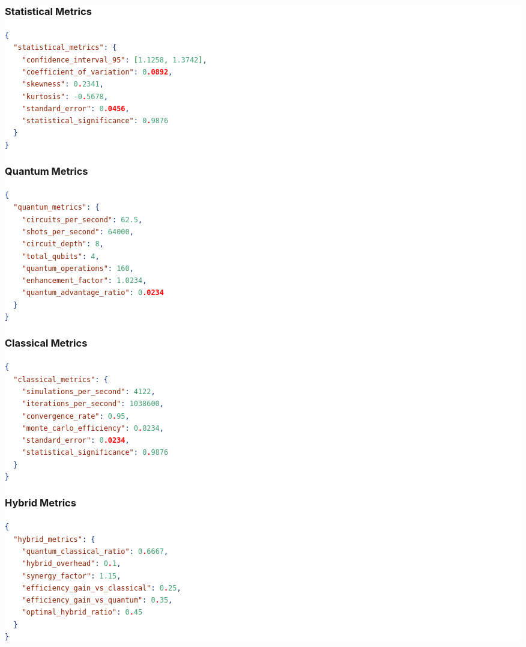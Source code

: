### Statistical Metrics
```json
{
  "statistical_metrics": {
    "confidence_interval_95": [1.1258, 1.3742],
    "coefficient_of_variation": 0.0892,
    "skewness": 0.2341,
    "kurtosis": -0.5678,
    "standard_error": 0.0456,
    "statistical_significance": 0.9876
  }
}
```

### Quantum Metrics
```json
{
  "quantum_metrics": {
    "circuits_per_second": 62.5,
    "shots_per_second": 64000,
    "circuit_depth": 8,
    "total_qubits": 4,
    "quantum_operations": 160,
    "enhancement_factor": 1.0234,
    "quantum_advantage_ratio": 0.0234
  }
}
```

### Classical Metrics
```json
{
  "classical_metrics": {
    "simulations_per_second": 4122,
    "iterations_per_second": 1038600,
    "convergence_rate": 0.95,
    "monte_carlo_efficiency": 0.8234,
    "standard_error": 0.0234,
    "statistical_significance": 0.9876
  }
}
```

### Hybrid Metrics
```json
{
  "hybrid_metrics": {
    "quantum_classical_ratio": 0.6667,
    "hybrid_overhead": 0.1,
    "synergy_factor": 1.15,
    "efficiency_gain_vs_classical": 0.25,
    "efficiency_gain_vs_quantum": 0.35,
    "optimal_hybrid_ratio": 0.45
  }
}
```
